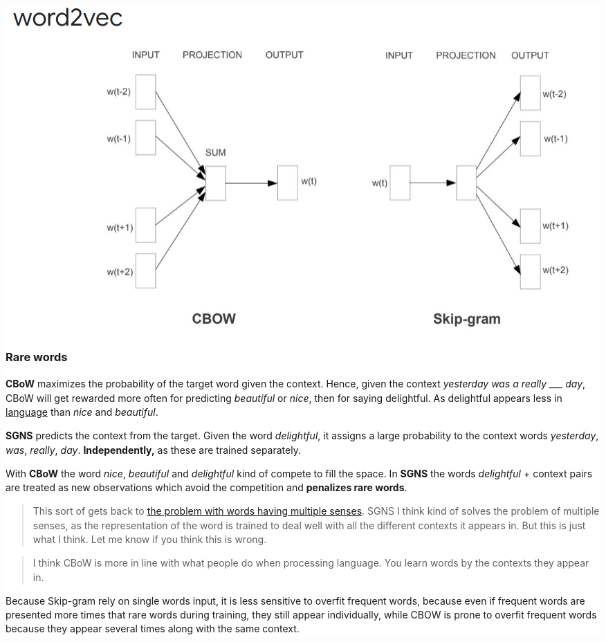 ![CBOW and Skipgram](Pasted_image_20220605011501.png)

### Rare words

**CBoW** maximizes the probability of the target word given the context. Hence, given the context *yesterday was a really ___ day*, CBoW will get rewarded more often for predicting *beautiful* or *nice*, then for saying delightful. As delightful appears less in [language](../Languages/Languages.md) than *nice* and *beautiful*. 

**SGNS** predicts the context from the target. Given the word *delightful*, it assigns a large probability to the context words *yesterday*, *was*, *really*, *day*. **Independently,** as these are trained separately. 

With **CBoW** the word *nice*, *beautiful* and *delightful* kind of compete to fill the space. 
In **SGNS** the words *delightful* + context pairs are treated as new observations which avoid the competition and **penalizes rare words**. 

>This sort of gets back to [the problem with words having multiple senses](Distributional%20hypothesis.md). SGNS I think kind of solves the problem of multiple senses, as the representation of the word is trained to deal well with all the different contexts it appears in. But this is just what I think. Let me know if you think this is wrong. 

>I think CBoW is more in line with what people do when processing language. You learn words by the contexts they appear in. 

Because Skip-gram rely on single words input, it is less sensitive to overfit frequent words, because even if frequent words are presented more times that rare words during training, they still appear individually, while CBOW is prone to overfit frequent words because they appear several times along with the same context.
